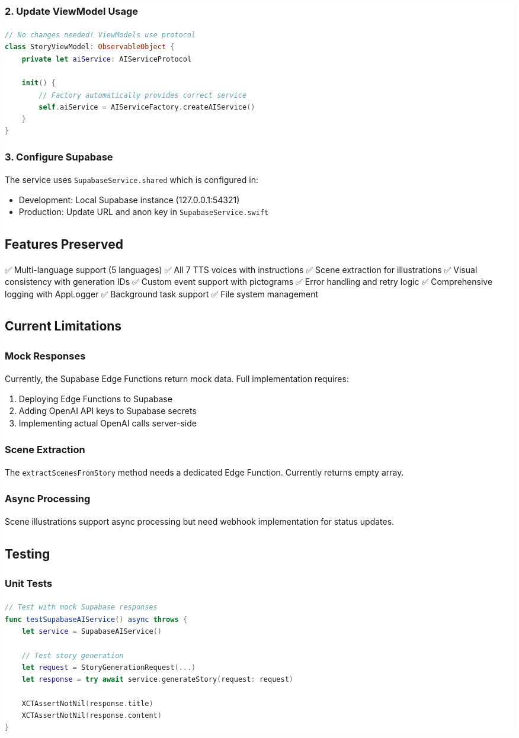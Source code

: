 ### 2. Update ViewModel Usage

```swift
// No changes needed! ViewModels use protocol
class StoryViewModel: ObservableObject {
    private let aiService: AIServiceProtocol

    init() {
        // Factory automatically provides correct service
        self.aiService = AIServiceFactory.createAIService()
    }
}
```

### 3. Configure Supabase

The service uses `SupabaseService.shared` which is configured in:
- Development: Local Supabase instance (127.0.0.1:54321)
- Production: Update URL and anon key in `SupabaseService.swift`

## Features Preserved

✅ Multi-language support (5 languages)
✅ All 7 TTS voices with instructions
✅ Scene extraction for illustrations
✅ Visual consistency with generation IDs
✅ Custom event support with pictograms
✅ Error handling and retry logic
✅ Comprehensive logging with AppLogger
✅ Background task support
✅ File system management

## Current Limitations

### Mock Responses
Currently, the Supabase Edge Functions return mock data. Full implementation requires:
1. Deploying Edge Functions to Supabase
2. Adding OpenAI API keys to Supabase secrets
3. Implementing actual OpenAI calls server-side

### Scene Extraction
The `extractScenesFromStory` method needs a dedicated Edge Function. Currently returns empty array.

### Async Processing
Scene illustrations support async processing but need webhook implementation for status updates.

## Testing

### Unit Tests
```swift
// Test with mock Supabase responses
func testSupabaseAIService() async throws {
    let service = SupabaseAIService()

    // Test story generation
    let request = StoryGenerationRequest(...)
    let response = try await service.generateStory(request: request)

    XCTAssertNotNil(response.title)
    XCTAssertNotNil(response.content)
}
```